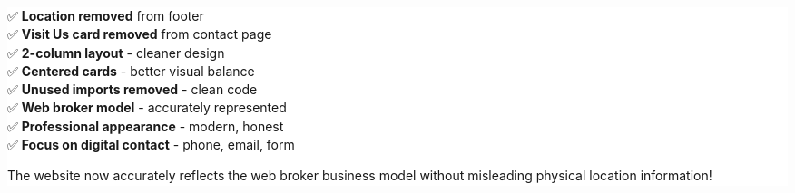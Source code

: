 ✅ **Location removed** from footer  
✅ **Visit Us card removed** from contact page  
✅ **2-column layout** - cleaner design  
✅ **Centered cards** - better visual balance  
✅ **Unused imports removed** - clean code  
✅ **Web broker model** - accurately represented  
✅ **Professional appearance** - modern, honest  
✅ **Focus on digital contact** - phone, email, form  

The website now accurately reflects the web broker business model without misleading physical location information!
